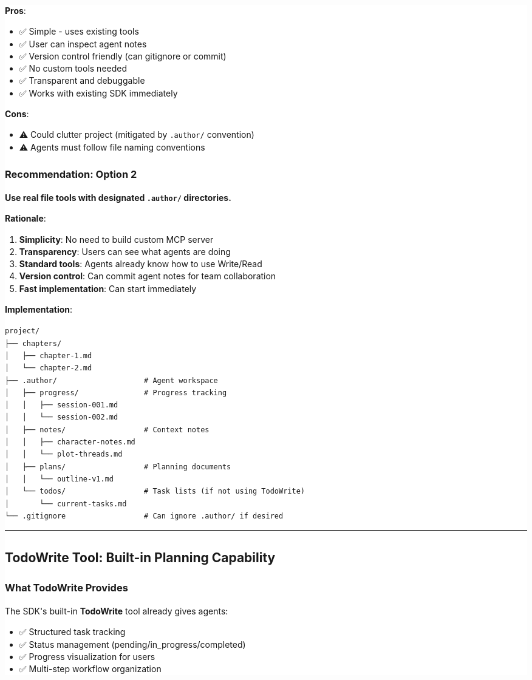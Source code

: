 **Pros**:
- ✅ Simple - uses existing tools
- ✅ User can inspect agent notes
- ✅ Version control friendly (can gitignore or commit)
- ✅ No custom tools needed
- ✅ Transparent and debuggable
- ✅ Works with existing SDK immediately

**Cons**:
- ⚠️ Could clutter project (mitigated by `.author/` convention)
- ⚠️ Agents must follow file naming conventions

### Recommendation: Option 2

**Use real file tools with designated `.author/` directories.**

**Rationale**:
1. **Simplicity**: No need to build custom MCP server
2. **Transparency**: Users can see what agents are doing
3. **Standard tools**: Agents already know how to use Write/Read
4. **Version control**: Can commit agent notes for team collaboration
5. **Fast implementation**: Can start immediately

**Implementation**:
```
project/
├── chapters/
│   ├── chapter-1.md
│   └── chapter-2.md
├── .author/                    # Agent workspace
│   ├── progress/               # Progress tracking
│   │   ├── session-001.md
│   │   └── session-002.md
│   ├── notes/                  # Context notes
│   │   ├── character-notes.md
│   │   └── plot-threads.md
│   ├── plans/                  # Planning documents
│   │   └── outline-v1.md
│   └── todos/                  # Task lists (if not using TodoWrite)
│       └── current-tasks.md
└── .gitignore                  # Can ignore .author/ if desired
```

---

## TodoWrite Tool: Built-in Planning Capability

### What TodoWrite Provides

The SDK's built-in **TodoWrite** tool already gives agents:
- ✅ Structured task tracking
- ✅ Status management (pending/in_progress/completed)
- ✅ Progress visualization for users
- ✅ Multi-step workflow organization
